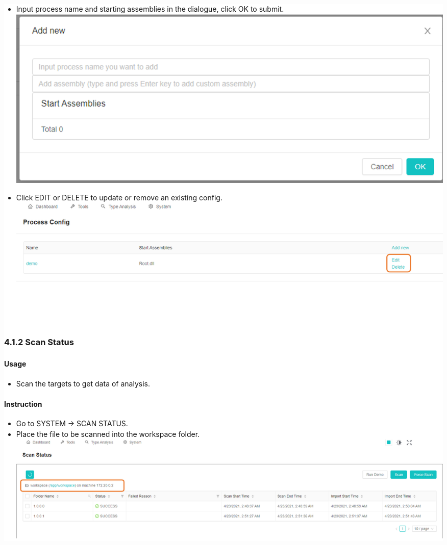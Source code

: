 - Input process name and starting assemblies in the dialogue, click OK to submit.  
![dialogue](image/System/ProcessConfigPopUp.png "dialogue")

- Click EDIT or DELETE to update or remove an existing config.  
![process config edit](image/System/ProcessConfigEdit.png "process config edit")

### 4.1.2 Scan Status  
#### Usage  
- Scan the targets to get data of analysis.

#### Instruction  
- Go to SYSTEM -> SCAN STATUS.
- Place the file to be scanned into the workspace folder.  
![scan status](image/System/Scan.png "Scan status")
